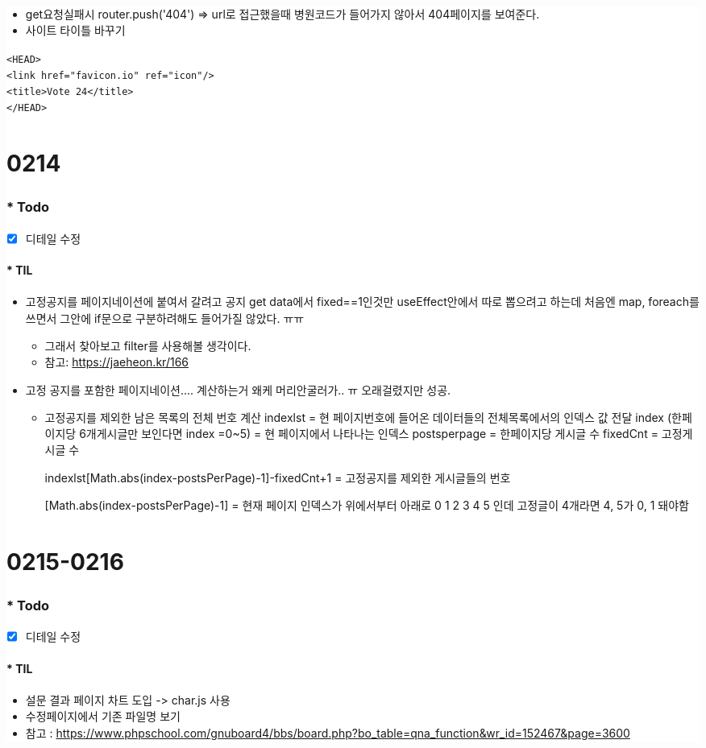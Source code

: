 - get요청실패시 router.push('404') => url로 접근했을때 병원코드가 들어가지 않아서 404페이지를 보여준다.
- 사이트 타이틀 바꾸기 
```
<HEAD>
<link href="favicon.io" ref="icon"/>
<title>Vote 24</title>
</HEAD>
```


# 0214

### * Todo

- [x] 디테일 수정

#### * TIL

- 고정공지를 페이지네이션에 붙여서 갈려고 공지 get data에서 fixed==1인것만 useEffect안에서 따로 뽑으려고 하는데 처음엔 map, foreach를 쓰면서 그안에 if문으로 구분하려해도 들어가질 않았다. ㅠㅠ

  - 그래서 찾아보고 filter를 사용해볼 생각이다. 
  - 참고: https://jaeheon.kr/166

- 고정 공지를 포함한 페이지네이션.... 계산하는거 왜케 머리안굴러가.. ㅠ 오래걸렸지만 성공.

  - 고정공지를 제외한 남은 목록의 전체 번호 계산
    indexlst = 현 페이지번호에 들어온 데이터들의 전체목록에서의 인덱스 값 전달 
    index (한페이지당 6개게시글만 보인다면 index =0~5) = 현 페이지에서 나타나는 인덱스 
    postsperpage = 한페이지당 게시글 수
    fixedCnt = 고정게시글 수

    indexlst[Math.abs(index-postsPerPage)-1]-fixedCnt+1 = 고정공지를 제외한 게시글들의 번호 

    [Math.abs(index-postsPerPage)-1] = 현재 페이지 인덱스가 위에서부터 아래로 0 1 2 3 4 5 인데 고정글이 4개라면 4, 5가 0, 1 돼야함 



# 0215-0216

### * Todo

- [x] 디테일 수정

#### * TIL

- 설문 결과 페이지 차트 도입 -> char.js 사용
- 수정페이지에서 기존 파일명 보기
- 참고 : https://www.phpschool.com/gnuboard4/bbs/board.php?bo_table=qna_function&wr_id=152467&page=3600


